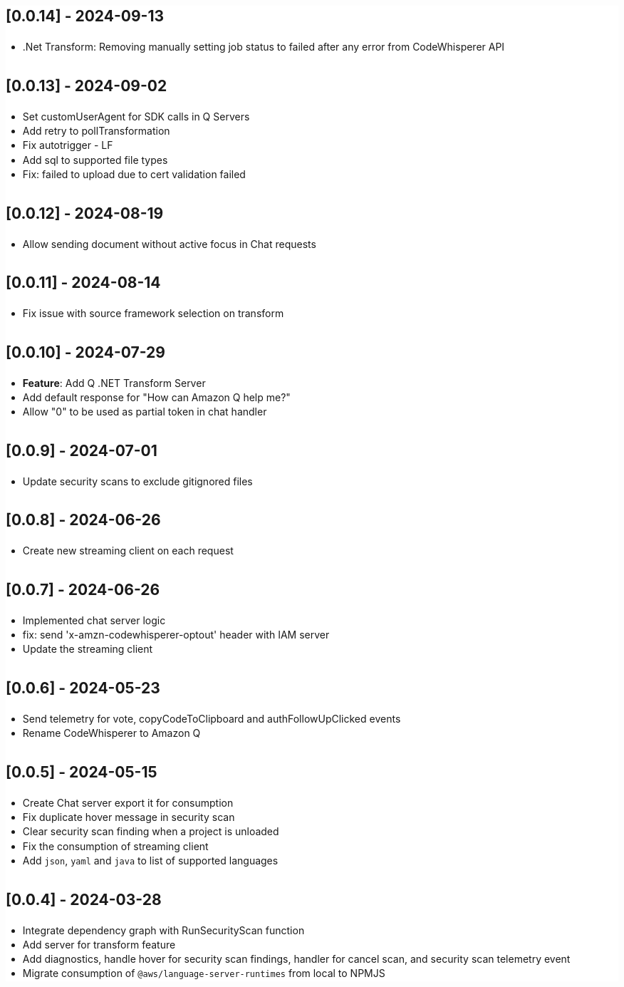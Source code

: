 ## [0.0.14] - 2024-09-13
- .Net Transform: Removing manually setting job status to failed after any error from CodeWhisperer API

## [0.0.13] - 2024-09-02
- Set customUserAgent for SDK calls in Q Servers
- Add retry to pollTransformation
- Fix autotrigger - LF
- Add sql to supported file types
- Fix: failed to upload due to cert validation failed

## [0.0.12] - 2024-08-19
- Allow sending document without active focus in Chat requests

## [0.0.11] - 2024-08-14
- Fix issue with source framework selection on transform

## [0.0.10] - 2024-07-29
- **Feature**: Add Q .NET Transform Server
- Add default response for "How can Amazon Q help me?"
- Allow "0" to be used as partial token in chat handler

## [0.0.9] - 2024-07-01
- Update security scans to exclude gitignored files

## [0.0.8] - 2024-06-26
- Create new streaming client on each request

## [0.0.7] - 2024-06-26
- Implemented chat server logic
- fix: send 'x-amzn-codewhisperer-optout' header with IAM server
- Update the streaming client

## [0.0.6] - 2024-05-23
- Send telemetry for vote, copyCodeToClipboard and authFollowUpClicked events
- Rename CodeWhisperer to Amazon Q

## [0.0.5] - 2024-05-15
- Create Chat server export it for consumption
- Fix duplicate hover message in security scan
- Clear security scan finding when a project is unloaded
- Fix the consumption of streaming client
- Add `json`, `yaml` and `java` to list of supported languages

## [0.0.4] - 2024-03-28
- Integrate dependency graph with RunSecurityScan function
- Add server for transform feature
- Add diagnostics, handle hover for security scan findings, handler for cancel scan, and security scan telemetry event
- Migrate consumption of `@aws/language-server-runtimes` from local to NPMJS
